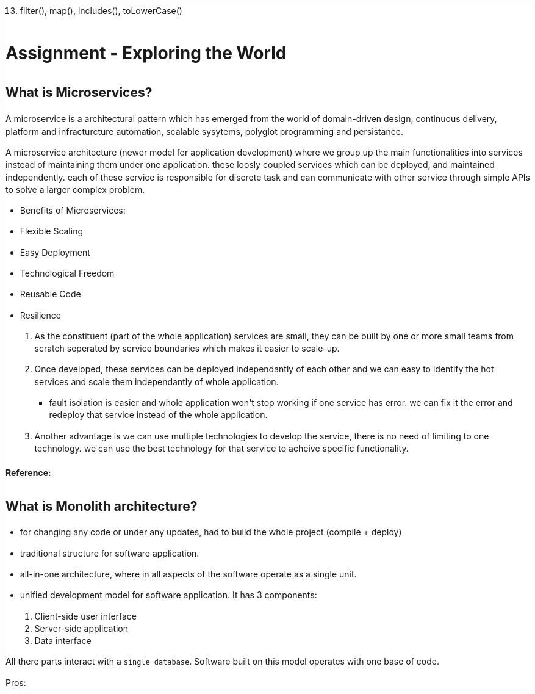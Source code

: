 13. filter(), map(), includes(), toLowerCase()

# Assignment - Exploring the World

## What is Microservices?

A microservice is a architectural pattern which has emerged from the world of domain-driven design, continuous delivery, platform and infracturcture automation, scalable sysytems, polyglot programming and persistance.

A microservice architecture (newer model for application development) where we group up the main functionalities into services instead of maintaining them under one application. these loosly coupled services which can be deployed, and maintained independently. each of these service is responsible for discrete task and can communicate with other service through simple APIs to solve a larger complex problem.

- Benefits of Microservices:
- Flexible Scaling
- Easy Deployment
- Technological Freedom
- Reusable Code
- Resilience

  1. As the constituent (part of the whole application) services are small, they can be built by one or more small teams from scratch seperated by service boundaries which makes it easier to scale-up.

  2. Once developed, these services can be deployed independantly of each other and we can easy to identify the hot services and scale them independantly of whole application.

     - fault isolation is easier and whole application won't stop working if one service has error. we can fix it the error and redeploy that service instead of the whole application.

  3. Another advantage is we can use multiple technologies to develop the service, there is no need of limiting to one technology. we can use the best technology for that service to acheive specific functionality.

#### [Reference:](https://medium.com/hashmapinc/the-what-why-and-how-of-a-microservices-architecture-4179579423a9)

## What is Monolith architecture?

- for changing any code or under any updates, had to build the whole project (compile + deploy)
- traditional structure for software application.
- all-in-one architecture, where in all aspects of the software operate as a single unit.
- unified development model for software application. It has 3 components:

  1.  Client-side user interface
  2.  Server-side application
  3.  Data interface

All there parts interact with a `single database`. Software built on this model operates with one base of code.

Pros:
